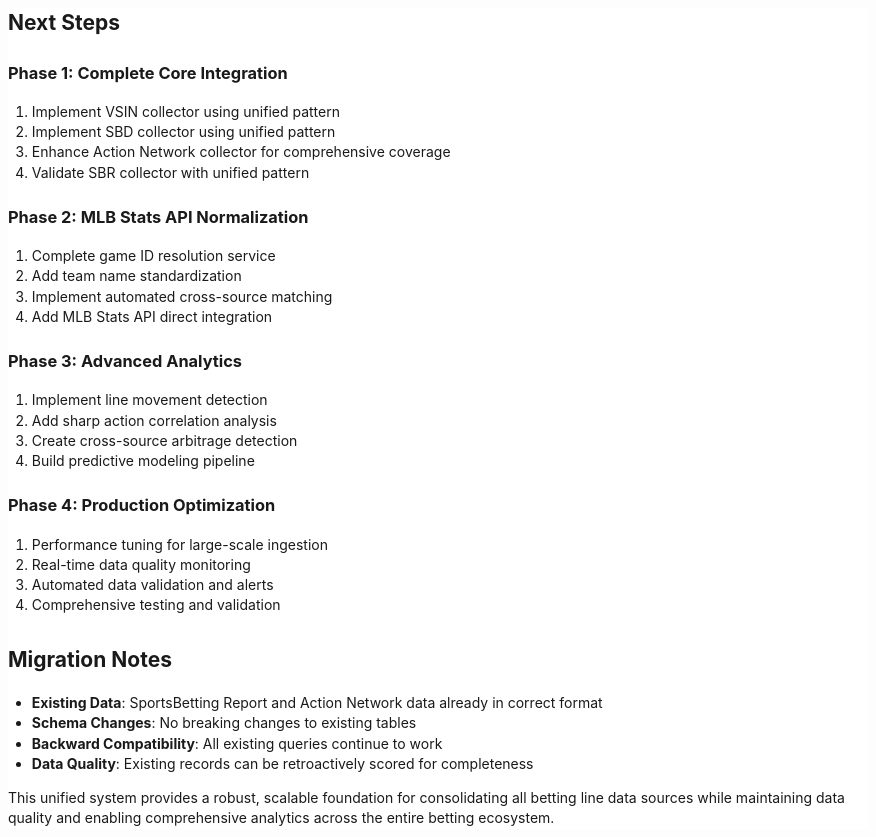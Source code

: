 ## Next Steps

### Phase 1: Complete Core Integration
1. Implement VSIN collector using unified pattern
2. Implement SBD collector using unified pattern
3. Enhance Action Network collector for comprehensive coverage
4. Validate SBR collector with unified pattern

### Phase 2: MLB Stats API Normalization
1. Complete game ID resolution service
2. Add team name standardization
3. Implement automated cross-source matching
4. Add MLB Stats API direct integration

### Phase 3: Advanced Analytics
1. Implement line movement detection
2. Add sharp action correlation analysis
3. Create cross-source arbitrage detection
4. Build predictive modeling pipeline

### Phase 4: Production Optimization
1. Performance tuning for large-scale ingestion
2. Real-time data quality monitoring
3. Automated data validation and alerts
4. Comprehensive testing and validation

## Migration Notes

- **Existing Data**: SportsBetting Report and Action Network data already in correct format
- **Schema Changes**: No breaking changes to existing tables
- **Backward Compatibility**: All existing queries continue to work
- **Data Quality**: Existing records can be retroactively scored for completeness

This unified system provides a robust, scalable foundation for consolidating all betting line data sources while maintaining data quality and enabling comprehensive analytics across the entire betting ecosystem.